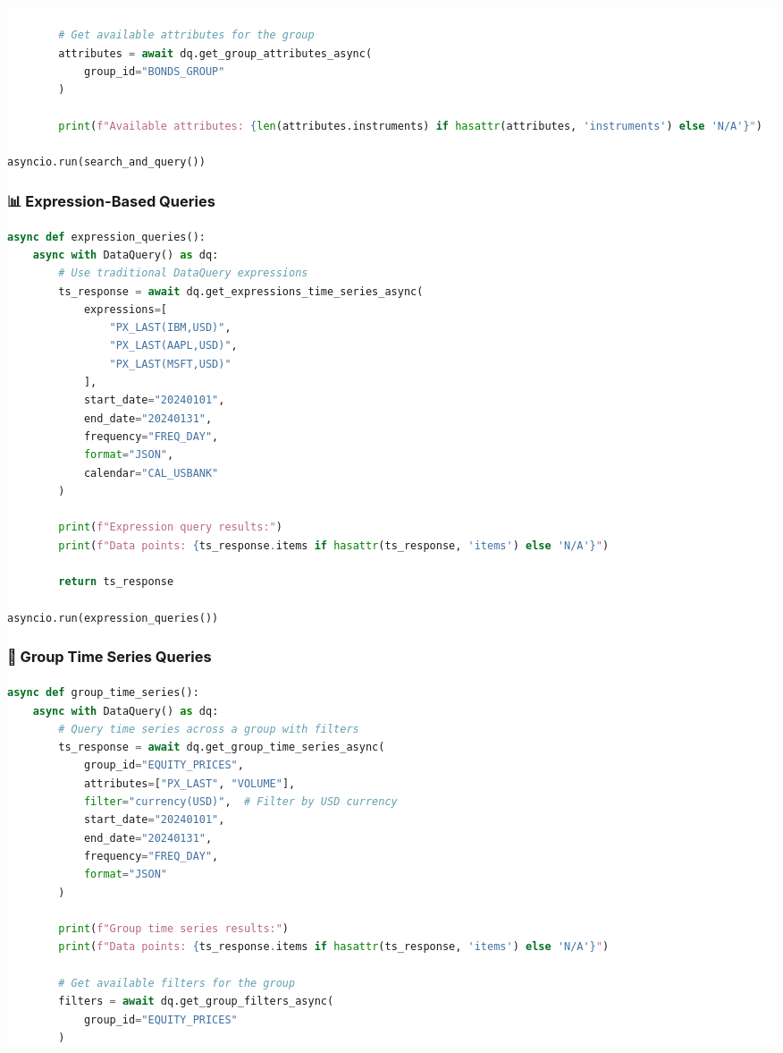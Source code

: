 ```python

        # Get available attributes for the group
        attributes = await dq.get_group_attributes_async(
            group_id="BONDS_GROUP"
        )

        print(f"Available attributes: {len(attributes.instruments) if hasattr(attributes, 'instruments') else 'N/A'}")

asyncio.run(search_and_query())
```

### 📊 Expression-Based Queries

```python
async def expression_queries():
    async with DataQuery() as dq:
        # Use traditional DataQuery expressions
        ts_response = await dq.get_expressions_time_series_async(
            expressions=[
                "PX_LAST(IBM,USD)",
                "PX_LAST(AAPL,USD)",
                "PX_LAST(MSFT,USD)"
            ],
            start_date="20240101",
            end_date="20240131",
            frequency="FREQ_DAY",
            format="JSON",
            calendar="CAL_USBANK"
        )

        print(f"Expression query results:")
        print(f"Data points: {ts_response.items if hasattr(ts_response, 'items') else 'N/A'}")

        return ts_response

asyncio.run(expression_queries())
```

### 🏢 Group Time Series Queries

```python
async def group_time_series():
    async with DataQuery() as dq:
        # Query time series across a group with filters
        ts_response = await dq.get_group_time_series_async(
            group_id="EQUITY_PRICES",
            attributes=["PX_LAST", "VOLUME"],
            filter="currency(USD)",  # Filter by USD currency
            start_date="20240101",
            end_date="20240131",
            frequency="FREQ_DAY",
            format="JSON"
        )

        print(f"Group time series results:")
        print(f"Data points: {ts_response.items if hasattr(ts_response, 'items') else 'N/A'}")

        # Get available filters for the group
        filters = await dq.get_group_filters_async(
            group_id="EQUITY_PRICES"
        )

```